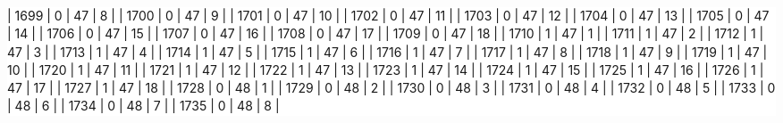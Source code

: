 | 1699  | 0   | 47  | 8    |
| 1700  | 0   | 47  | 9    |
| 1701  | 0   | 47  | 10   |
| 1702  | 0   | 47  | 11   |
| 1703  | 0   | 47  | 12   |
| 1704  | 0   | 47  | 13   |
| 1705  | 0   | 47  | 14   |
| 1706  | 0   | 47  | 15   |
| 1707  | 0   | 47  | 16   |
| 1708  | 0   | 47  | 17   |
| 1709  | 0   | 47  | 18   |
| 1710  | 1   | 47  | 1    |
| 1711  | 1   | 47  | 2    |
| 1712  | 1   | 47  | 3    |
| 1713  | 1   | 47  | 4    |
| 1714  | 1   | 47  | 5    |
| 1715  | 1   | 47  | 6    |
| 1716  | 1   | 47  | 7    |
| 1717  | 1   | 47  | 8    |
| 1718  | 1   | 47  | 9    |
| 1719  | 1   | 47  | 10   |
| 1720  | 1   | 47  | 11   |
| 1721  | 1   | 47  | 12   |
| 1722  | 1   | 47  | 13   |
| 1723  | 1   | 47  | 14   |
| 1724  | 1   | 47  | 15   |
| 1725  | 1   | 47  | 16   |
| 1726  | 1   | 47  | 17   |
| 1727  | 1   | 47  | 18   |
| 1728  | 0   | 48  | 1    |
| 1729  | 0   | 48  | 2    |
| 1730  | 0   | 48  | 3    |
| 1731  | 0   | 48  | 4    |
| 1732  | 0   | 48  | 5    |
| 1733  | 0   | 48  | 6    |
| 1734  | 0   | 48  | 7    |
| 1735  | 0   | 48  | 8    |